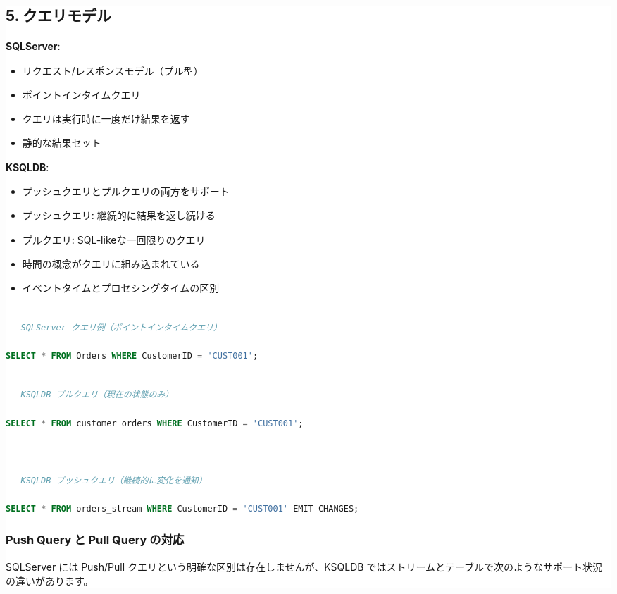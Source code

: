 

## 5. クエリモデル



**SQLServer**:

- リクエスト/レスポンスモデル（プル型）

- ポイントインタイムクエリ

- クエリは実行時に一度だけ結果を返す

- 静的な結果セット



**KSQLDB**:

- プッシュクエリとプルクエリの両方をサポート

- プッシュクエリ: 継続的に結果を返し続ける

- プルクエリ: SQL-likeな一回限りのクエリ

- 時間の概念がクエリに組み込まれている

- イベントタイムとプロセシングタイムの区別



```sql

-- SQLServer クエリ例（ポイントインタイムクエリ）

SELECT * FROM Orders WHERE CustomerID = 'CUST001';

```



```sql

-- KSQLDB プルクエリ（現在の状態のみ）

SELECT * FROM customer_orders WHERE CustomerID = 'CUST001';



-- KSQLDB プッシュクエリ（継続的に変化を通知）

SELECT * FROM orders_stream WHERE CustomerID = 'CUST001' EMIT CHANGES;

```



### Push Query と Pull Query の対応



SQLServer には Push/Pull クエリという明確な区別は存在しませんが、KSQLDB ではストリームとテーブルで次のようなサポート状況の違いがあります。
